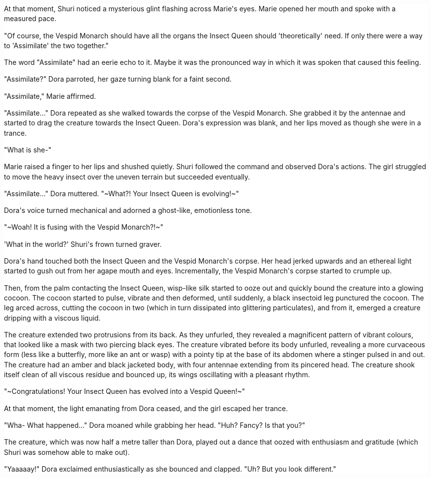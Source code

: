At that moment, Shuri noticed a mysterious glint flashing across Marie's eyes. Marie opened her mouth and spoke with a measured pace.

"Of course, the Vespid Monarch should have all the organs the Insect Queen should 'theoretically' need. If only there were a way to 'Assimilate' the two together."

The word "Assimilate" had an eerie echo to it. Maybe it was the pronounced way in which it was spoken that caused this feeling.

"Assimilate?" Dora parroted, her gaze turning blank for a faint second.

"Assimilate," Marie affirmed.

"Assimilate..." Dora repeated as she walked towards the corpse of the Vespid Monarch. She grabbed it by the antennae and started to drag the creature towards the Insect Queen. Dora's expression was blank, and her lips moved as though she were in a trance.

"What is she-"

Marie raised a finger to her lips and shushed quietly. Shuri followed the command and observed Dora's actions. The girl struggled to move the heavy insect over the uneven terrain but succeeded eventually.

"Assimilate..." Dora muttered. "~What?! Your Insect Queen is evolving!~"

Dora's voice turned mechanical and adorned a ghost-like, emotionless tone.

"~Woah! It is fusing with the Vespid Monarch?!~"

'What in the world?' Shuri's frown turned graver.

Dora's hand touched both the Insect Queen and the Vespid Monarch's corpse. Her head jerked upwards and an ethereal light started to gush out from her agape mouth and eyes. Incrementally, the Vespid Monarch's corpse started to crumple up.

Then, from the palm contacting the Insect Queen, wisp-like silk started to ooze out and quickly bound the creature into a glowing cocoon. The cocoon started to pulse, vibrate and then deformed, until suddenly, a black insectoid leg punctured the cocoon. The leg arced across, cutting the cocoon in two (which in turn dissipated into glittering particulates), and from it, emerged a creature dripping with a viscous liquid.

The creature extended two protrusions from its back. As they unfurled, they revealed a magnificent pattern of vibrant colours, that looked like a mask with two piercing black eyes. The creature vibrated before its body unfurled, revealing a more curvaceous form (less like a butterfly, more like an ant or wasp) with a pointy tip at the base of its abdomen where a stinger pulsed in and out. The creature had an amber and black jacketed body, with four antennae extending from its pincered head. The creature shook itself clean of all viscous residue and bounced up, its wings oscillating with a pleasant rhythm.

"~Congratulations! Your Insect Queen has evolved into a Vespid Queen!~"

At that moment, the light emanating from Dora ceased, and the girl escaped her trance.

"Wha- What happened..." Dora moaned while grabbing her head. "Huh? Fancy? Is that you?"

The creature, which was now half a metre taller than Dora, played out a dance that oozed with enthusiasm and gratitude (which Shuri was somehow able to make out).

"Yaaaaay!" Dora exclaimed enthusiastically as she bounced and clapped. "Uh? But you look different."
